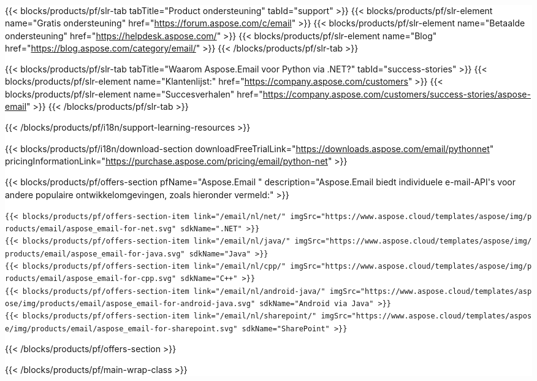 {{< blocks/products/pf/slr-tab tabTitle="Product ondersteuning" tabId="support" >}}
{{< blocks/products/pf/slr-element name="Gratis ondersteuning" href="https://forum.aspose.com/c/email" >}}
{{< blocks/products/pf/slr-element name="Betaalde ondersteuning" href="https://helpdesk.aspose.com/" >}}
{{< blocks/products/pf/slr-element name="Blog" href="https://blog.aspose.com/category/email/" >}}
{{< /blocks/products/pf/slr-tab >}}

{{< blocks/products/pf/slr-tab tabTitle="Waarom Aspose.Email voor Python via .NET?" tabId="success-stories" >}}
{{< blocks/products/pf/slr-element name="Klantenlijst:" href="https://company.aspose.com/customers" >}}
{{< blocks/products/pf/slr-element name="Succesverhalen" href="https://company.aspose.com/customers/success-stories/aspose-email" >}}
{{< /blocks/products/pf/slr-tab >}}

{{< /blocks/products/pf/i18n/support-learning-resources >}}

{{< blocks/products/pf/i18n/download-section downloadFreeTrialLink="https://downloads.aspose.com/email/pythonnet" pricingInformationLink="https://purchase.aspose.com/pricing/email/python-net" >}}

{{< blocks/products/pf/offers-section pfName="Aspose.Email " description="Aspose.Email biedt individuele e-mail-API's voor andere populaire ontwikkelomgevingen, zoals hieronder vermeld:" >}}

    {{< blocks/products/pf/offers-section-item link="/email/nl/net/" imgSrc="https://www.aspose.cloud/templates/aspose/img/products/email/aspose_email-for-net.svg" sdkName=".NET" >}}
    {{< blocks/products/pf/offers-section-item link="/email/nl/java/" imgSrc="https://www.aspose.cloud/templates/aspose/img/products/email/aspose_email-for-java.svg" sdkName="Java" >}}
    {{< blocks/products/pf/offers-section-item link="/email/nl/cpp/" imgSrc="https://www.aspose.cloud/templates/aspose/img/products/email/aspose_email-for-cpp.svg" sdkName="C++" >}}
    {{< blocks/products/pf/offers-section-item link="/email/nl/android-java/" imgSrc="https://www.aspose.cloud/templates/aspose/img/products/email/aspose_email-for-android-java.svg" sdkName="Android via Java" >}}
    {{< blocks/products/pf/offers-section-item link="/email/nl/sharepoint/" imgSrc="https://www.aspose.cloud/templates/aspose/img/products/email/aspose_email-for-sharepoint.svg" sdkName="SharePoint" >}}

{{< /blocks/products/pf/offers-section >}}

{{< /blocks/products/pf/main-wrap-class >}}